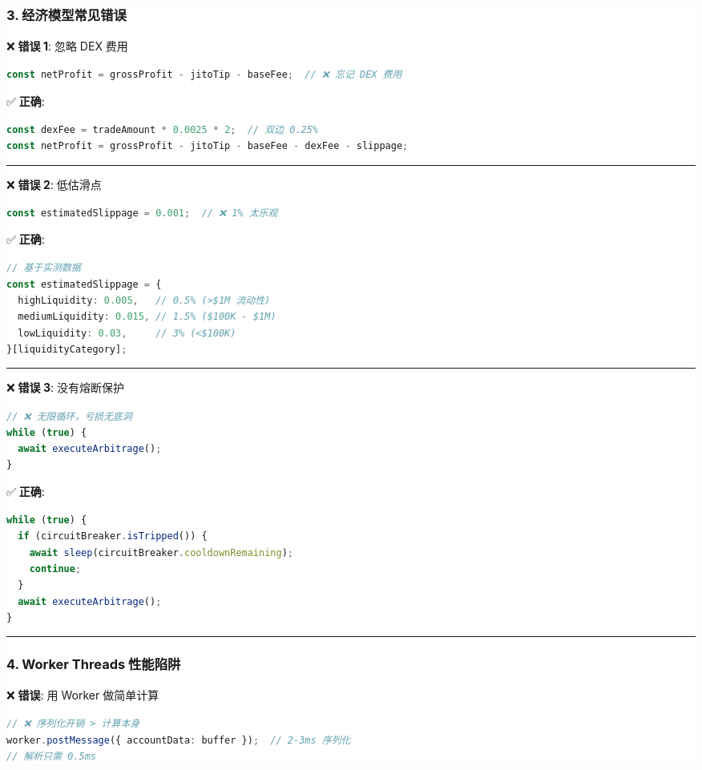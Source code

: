 ### 3. 经济模型常见错误

❌ **错误 1**: 忽略 DEX 费用
```typescript
const netProfit = grossProfit - jitoTip - baseFee;  // ❌ 忘记 DEX 费用
```

✅ **正确**:
```typescript
const dexFee = tradeAmount * 0.0025 * 2;  // 双边 0.25%
const netProfit = grossProfit - jitoTip - baseFee - dexFee - slippage;
```

---

❌ **错误 2**: 低估滑点
```typescript
const estimatedSlippage = 0.001;  // ❌ 1% 太乐观
```

✅ **正确**:
```typescript
// 基于实测数据
const estimatedSlippage = {
  highLiquidity: 0.005,   // 0.5% (>$1M 流动性)
  mediumLiquidity: 0.015, // 1.5% ($100K - $1M)
  lowLiquidity: 0.03,     // 3% (<$100K)
}[liquidityCategory];
```

---

❌ **错误 3**: 没有熔断保护
```typescript
// ❌ 无限循环，亏损无底洞
while (true) {
  await executeArbitrage();
}
```

✅ **正确**:
```typescript
while (true) {
  if (circuitBreaker.isTripped()) {
    await sleep(circuitBreaker.cooldownRemaining);
    continue;
  }
  await executeArbitrage();
}
```

---

### 4. Worker Threads 性能陷阱

❌ **错误**: 用 Worker 做简单计算
```typescript
// ❌ 序列化开销 > 计算本身
worker.postMessage({ accountData: buffer });  // 2-3ms 序列化
// 解析只需 0.5ms
```
